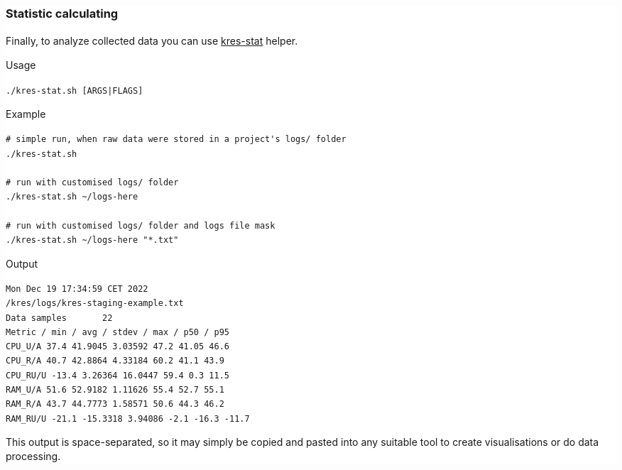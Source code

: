 ### Statistic calculating

Finally, to analyze collected data you can use [kres-stat](kres-stat.sh) helper.

Usage

```shell
./kres-stat.sh [ARGS|FLAGS]
```

Example

```shell
# simple run, when raw data were stored in a project's logs/ folder
./kres-stat.sh
 
# run with customised logs/ folder
./kres-stat.sh ~/logs-here
 
# run with customised logs/ folder and logs file mask
./kres-stat.sh ~/logs-here "*.txt"
```

Output

```shell
Mon Dec 19 17:34:59 CET 2022
/kres/logs/kres-staging-example.txt
Data samples       22
Metric / min / avg / stdev / max / p50 / p95
CPU_U/A 37.4 41.9045 3.03592 47.2 41.05 46.6
CPU_R/A 40.7 42.8864 4.33184 60.2 41.1 43.9
CPU_RU/U -13.4 3.26364 16.0447 59.4 0.3 11.5
RAM_U/A 51.6 52.9182 1.11626 55.4 52.7 55.1
RAM_R/A 43.7 44.7773 1.58571 50.6 44.3 46.2
RAM_RU/U -21.1 -15.3318 3.94086 -2.1 -16.3 -11.7
```

This output is space-separated, so it may simply be copied and pasted into any suitable tool to create visualisations or do data processing.
